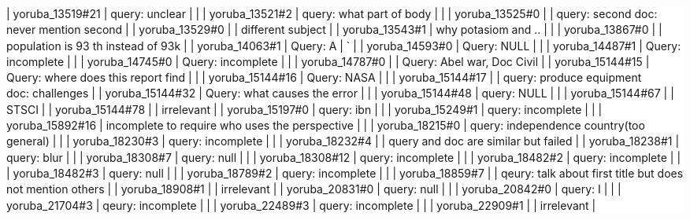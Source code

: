 | yoruba_13519#21 | query: unclear                                               |                                                              |
| yoruba_13521#2  | query: what part of body                                     |                                                              |
| yoruba_13525#0  |                                                              | query: second doc: never mention second                      |
| yoruba_13529#0  |                                                              | different subject                                            |
| yoruba_13543#1  | why potasiom and ..                                          |                                                              |
| yoruba_13867#0  |                                                              | population is 93 th instead of 93k                           |
| yoruba_14063#1  | Query: A                                                     | `                                                            |
| yoruba_14593#0  | Query: NULL                                                  |                                                              |
| yoruba_14487#1  | Query: incomplete                                            |                                                              |
| yoruba_14745#0  | Query: incomplete                                            |                                                              |
| yoruba_14787#0  |                                                              | Query: Abel war, Doc Civil                                   |
| yoruba_15144#15 | Query: where does this report find                           |                                                              |
| yoruba_15144#16 | Query: NASA                                                  |                                                              |
| yoruba_15144#17 |                                                              | query: produce equipment<br />doc: challenges                |
| yoruba_15144#32 | Query: what causes the error                                 |                                                              |
| yoruba_15144#48 | query: NULL                                                  |                                                              |
| yoruba_15144#67 |                                                              | STSCI                                                        |
| yoruba_15144#78 |                                                              | irrelevant                                                   |
| yoruba_15197#0  | query: ibn                                                   |                                                              |
| yoruba_15249#1  | query: incomplete                                            |                                                              |
| yoruba_15892#16 | incomplete to require who uses the perspective               |                                                              |
| yoruba_18215#0  | query: independence country(too general)                     |                                                              |
| yoruba_18230#3  | query: incomplete                                            |                                                              |
| yoruba_18232#4  |                                                              | query and doc are similar but failed                         |
| yoruba_18238#1  | query: blur                                                  |                                                              |
| yoruba_18308#7  | query: null                                                  |                                                              |
| yoruba_18308#12 | query: incomplete                                            |                                                              |
| yoruba_18482#2  | query: incomplete                                            |                                                              |
| yoruba_18482#3  | query: null                                                  |                                                              |
| yoruba_18789#2  | query: incomplete                                            |                                                              |
| yoruba_18859#7  |                                                              | qeury: talk about first title but does not mention others    |
| yoruba_18908#1  |                                                              | irrelevant                                                   |
| yoruba_20831#0  | query: null                                                  |                                                              |
| yoruba_20842#0  | query: I                                                     |                                                              |
| yoruba_21704#3  | qeury: incomplete                                            |                                                              |
| yoruba_22489#3  | query: incomplete                                            |                                                              |
| yoruba_22909#1  |                                                              | irrelevant                                                   |